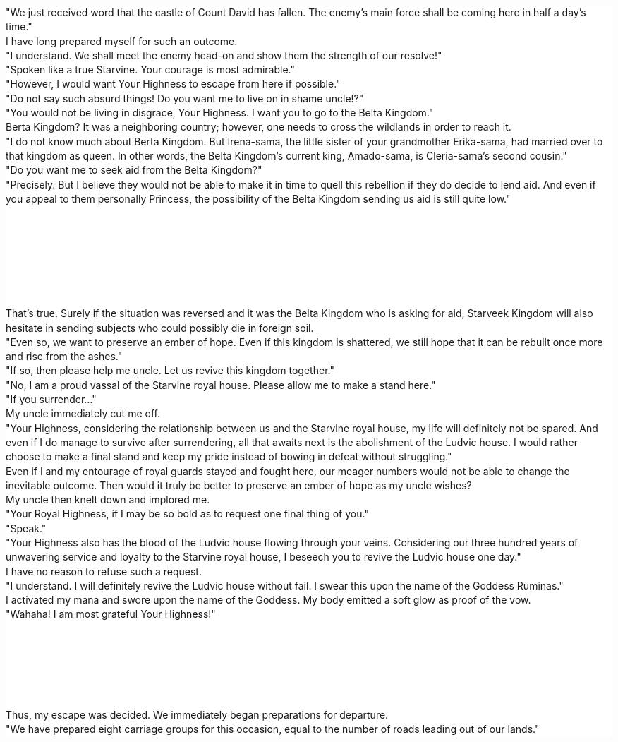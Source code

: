 "We just received word that the castle of Count David has fallen. The enemy’s main force shall be coming here in half a day’s time."<br/>
I have long prepared myself for such an outcome.<br/>
"I understand. We shall meet the enemy head-on and show them the strength of our resolve!"<br/>
"Spoken like a true Starvine. Your courage is most admirable."<br/>
"However, I would want Your Highness to escape from here if possible."<br/>
"Do not say such absurd things! Do you want me to live on in shame uncle!?"<br/>
"You would not be living in disgrace, Your Highness. I want you to go to the Belta Kingdom."<br/>
Berta Kingdom? It was a neighboring country; however, one needs to cross the wildlands in order to reach it.<br/>
"I do not know much about Berta Kingdom. But Irena-sama, the little sister of your grandmother Erika-sama, had married over to that kingdom as queen. In other words, the Belta Kingdom’s current king, Amado-sama, is Cleria-sama’s second cousin."<br/>
"Do you want me to seek aid from the Belta Kingdom?"<br/>
"Precisely. But I believe they would not be able to make it in time to quell this rebellion if they do decide to lend aid. And even if you appeal to them personally Princess, the possibility of the Belta Kingdom sending us aid is still quite low."<br/>
<br/>
<br/>
<br/>
<br/>
<br/>
<br/>
<br/>
That’s true. Surely if the situation was reversed and it was the Belta Kingdom who is asking for aid, Starveek Kingdom will also hesitate in sending subjects who could possibly die in foreign soil.<br/>
"Even so, we want to preserve an ember of hope. Even if this kingdom is shattered, we still hope that it can be rebuilt once more and rise from the ashes."<br/>
"If so, then please help me uncle. Let us revive this kingdom together."<br/>
"No, I am a proud vassal of the Starvine royal house. Please allow me to make a stand here."<br/>
"If you surrender…"<br/>
My uncle immediately cut me off.<br/>
"Your Highness, considering the relationship between us and the Starvine royal house, my life will definitely not be spared. And even if I do manage to survive after surrendering, all that awaits next is the abolishment of the Ludvic house. I would rather choose to make a final stand and keep my pride instead of bowing in defeat without struggling."<br/>
Even if I and my entourage of royal guards stayed and fought here, our meager numbers would not be able to change the inevitable outcome. Then would it truly be better to preserve an ember of hope as my uncle wishes?<br/>
My uncle then knelt down and implored me.<br/>
"Your Royal Highness, if I may be so bold as to request one final thing of you."<br/>
"Speak."<br/>
"Your Highness also has the blood of the Ludvic house flowing through your veins. Considering our three hundred years of unwavering service and loyalty to the Starvine royal house, I beseech you to revive the Ludvic house one day."<br/>
I have no reason to refuse such a request.<br/>
"I understand. I will definitely revive the Ludvic house without fail. I swear this upon the name of the Goddess Ruminas."<br/>
I activated my mana and swore upon the name of the Goddess. My body emitted a soft glow as proof of the vow.<br/>
"Wahaha! I am most grateful Your Highness!"<br/>
<br/>
<br/>
<br/>
<br/>
<br/>
<br/>
Thus, my escape was decided. We immediately began preparations for departure.<br/>
"We have prepared eight carriage groups for this occasion, equal to the number of roads leading out of our lands."<br/>